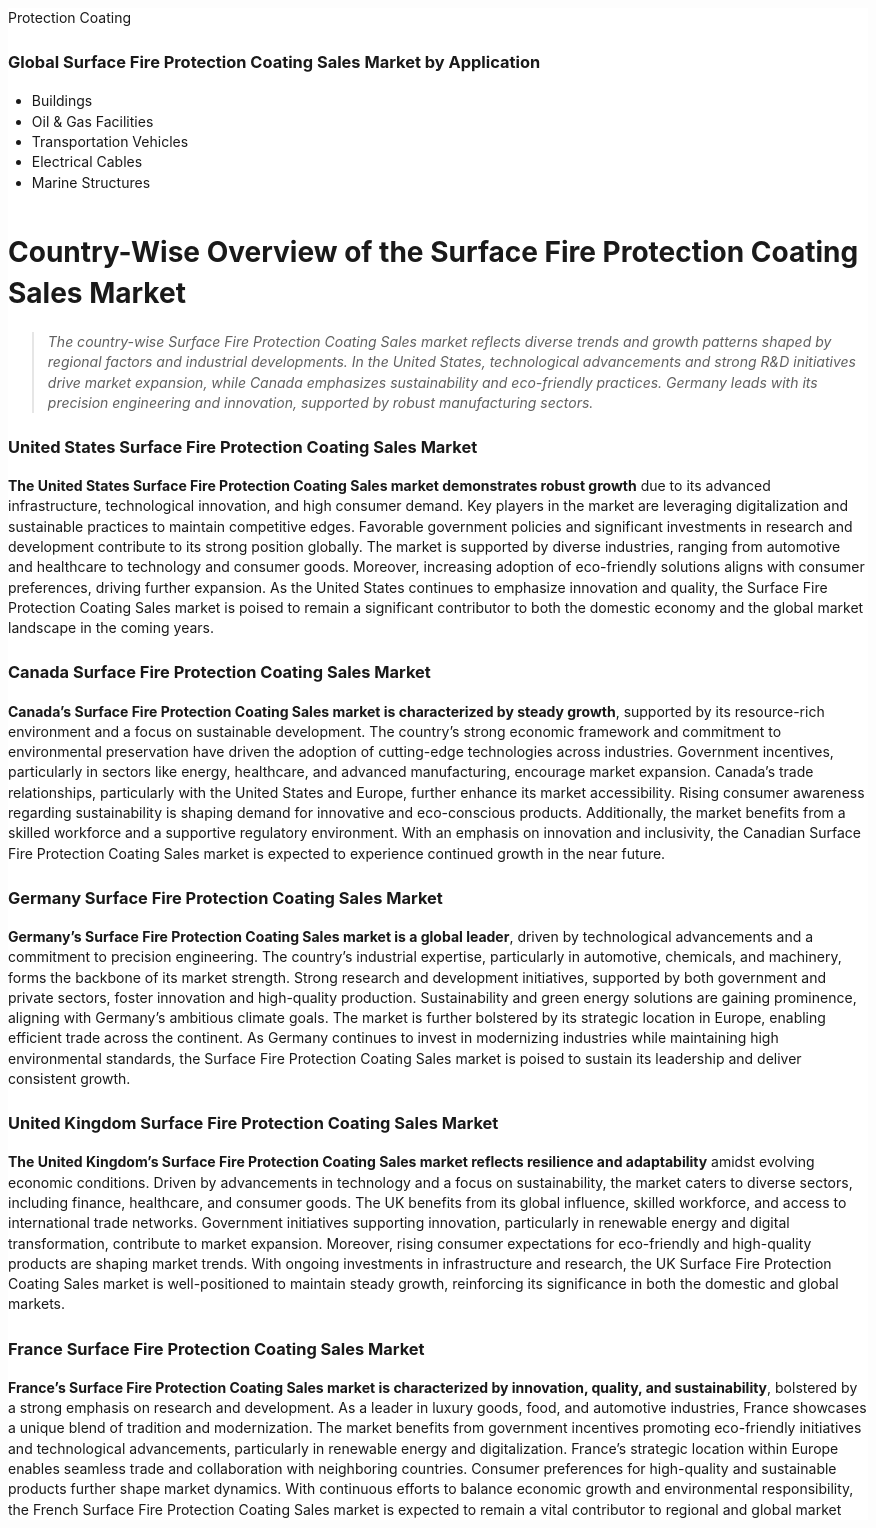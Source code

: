 Protection Coating</li></ul><h3>Global Surface Fire Protection Coating Sales Market by Application</h3><ul><li>Buildings</li><li>Oil & Gas Facilities</li><li>Transportation Vehicles</li><li>Electrical Cables</li><li>Marine Structures</li></ul><h1><span class="">Country-Wise Overview of the Surface Fire Protection Coating Sales Market<br /></span></h1><blockquote><p><em><span class="">The country-wise Surface Fire Protection Coating Sales market reflects diverse trends and growth patterns shaped by regional factors and industrial developments. In the United States, technological advancements and strong R&amp;D initiatives drive market expansion, while Canada emphasizes sustainability and eco-friendly practices. Germany leads with its precision engineering and innovation, supported by robust manufacturing sectors.</span></em></p></blockquote><h3><strong>United States Surface Fire Protection Coating Sales Market</strong></h3><p><strong>The United States Surface Fire Protection Coating Sales market demonstrates robust growth</strong> due to its advanced infrastructure, technological innovation, and high consumer demand. Key players in the market are leveraging digitalization and sustainable practices to maintain competitive edges. Favorable government policies and significant investments in research and development contribute to its strong position globally. The market is supported by diverse industries, ranging from automotive and healthcare to technology and consumer goods. Moreover, increasing adoption of eco-friendly solutions aligns with consumer preferences, driving further expansion. As the United States continues to emphasize innovation and quality, the Surface Fire Protection Coating Sales market is poised to remain a significant contributor to both the domestic economy and the global market landscape in the coming years.</p><h3><strong>Canada Surface Fire Protection Coating Sales Market</strong></h3><p><strong>Canada&rsquo;s Surface Fire Protection Coating Sales market is characterized by steady growth</strong>, supported by its resource-rich environment and a focus on sustainable development. The country&rsquo;s strong economic framework and commitment to environmental preservation have driven the adoption of cutting-edge technologies across industries. Government incentives, particularly in sectors like energy, healthcare, and advanced manufacturing, encourage market expansion. Canada&rsquo;s trade relationships, particularly with the United States and Europe, further enhance its market accessibility. Rising consumer awareness regarding sustainability is shaping demand for innovative and eco-conscious products. Additionally, the market benefits from a skilled workforce and a supportive regulatory environment. With an emphasis on innovation and inclusivity, the Canadian Surface Fire Protection Coating Sales market is expected to experience continued growth in the near future.</p><h3><strong>Germany Surface Fire Protection Coating Sales Market</strong></h3><p><strong>Germany&rsquo;s Surface Fire Protection Coating Sales market is a global leader</strong>, driven by technological advancements and a commitment to precision engineering. The country&rsquo;s industrial expertise, particularly in automotive, chemicals, and machinery, forms the backbone of its market strength. Strong research and development initiatives, supported by both government and private sectors, foster innovation and high-quality production. Sustainability and green energy solutions are gaining prominence, aligning with Germany&rsquo;s ambitious climate goals. The market is further bolstered by its strategic location in Europe, enabling efficient trade across the continent. As Germany continues to invest in modernizing industries while maintaining high environmental standards, the Surface Fire Protection Coating Sales market is poised to sustain its leadership and deliver consistent growth.</p><h3><strong>United Kingdom Surface Fire Protection Coating Sales Market</strong></h3><p><strong>The United Kingdom&rsquo;s Surface Fire Protection Coating Sales market reflects resilience and adaptability</strong> amidst evolving economic conditions. Driven by advancements in technology and a focus on sustainability, the market caters to diverse sectors, including finance, healthcare, and consumer goods. The UK benefits from its global influence, skilled workforce, and access to international trade networks. Government initiatives supporting innovation, particularly in renewable energy and digital transformation, contribute to market expansion. Moreover, rising consumer expectations for eco-friendly and high-quality products are shaping market trends. With ongoing investments in infrastructure and research, the UK Surface Fire Protection Coating Sales market is well-positioned to maintain steady growth, reinforcing its significance in both the domestic and global markets.</p><h3><strong>France Surface Fire Protection Coating Sales Market</strong></h3><p><strong>France&rsquo;s Surface Fire Protection Coating Sales market is characterized by innovation, quality, and sustainability</strong>, bolstered by a strong emphasis on research and development. As a leader in luxury goods, food, and automotive industries, France showcases a unique blend of tradition and modernization. The market benefits from government incentives promoting eco-friendly initiatives and technological advancements, particularly in renewable energy and digitalization. France&rsquo;s strategic location within Europe enables seamless trade and collaboration with neighboring countries. Consumer preferences for high-quality and sustainable products further shape market dynamics. With continuous efforts to balance economic growth and environmental responsibility, the French Surface Fire Protection Coating Sales market is expected to remain a vital contributor to regional and global market